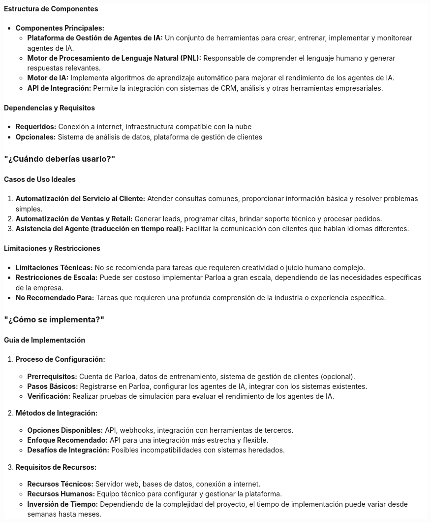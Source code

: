 #### Estructura de Componentes
- **Componentes Principales:**
    - **Plataforma de Gestión de Agentes de IA:** Un conjunto de herramientas para crear, entrenar, implementar y monitorear agentes de IA.
    - **Motor de Procesamiento de Lenguaje Natural (PNL):**  Responsable de comprender el lenguaje humano y generar respuestas relevantes.
    - **Motor de IA:** Implementa algoritmos de aprendizaje automático para mejorar el rendimiento de los agentes de IA.
    - **API de Integración:** Permite la integración con sistemas de CRM, análisis y otras herramientas empresariales.

#### Dependencias y Requisitos
- **Requeridos:** Conexión a internet, infraestructura compatible con la nube
- **Opcionales:** Sistema de análisis de datos, plataforma de gestión de clientes

### "¿Cuándo deberías usarlo?"

#### Casos de Uso Ideales
1. **Automatización del Servicio al Cliente:** Atender consultas comunes, proporcionar información básica y resolver problemas simples.
2. **Automatización de Ventas y Retail:**  Generar leads, programar citas, brindar soporte técnico y procesar pedidos.
3. **Asistencia del Agente (traducción en tiempo real):** Facilitar la comunicación con clientes que hablan idiomas diferentes.

#### Limitaciones y Restricciones
- **Limitaciones Técnicas:**  No se recomienda para tareas que requieren creatividad o juicio humano complejo.
- **Restricciones de Escala:**  Puede ser costoso implementar Parloa a gran escala, dependiendo de las necesidades específicas de la empresa.
- **No Recomendado Para:**  Tareas que requieren una profunda comprensión de la industria o experiencia específica.

### "¿Cómo se implementa?"

#### Guía de Implementación
1. **Proceso de Configuración:**
    - **Prerrequisitos:** Cuenta de Parloa, datos de entrenamiento, sistema de gestión de clientes (opcional).
    - **Pasos Básicos:** Registrarse en Parloa, configurar los agentes de IA, integrar con los sistemas existentes.
    - **Verificación:** Realizar pruebas de simulación para evaluar el rendimiento de los agentes de IA.

2. **Métodos de Integración:**
    - **Opciones Disponibles:**  API, webhooks, integración con herramientas de terceros.
    - **Enfoque Recomendado:**  API para una integración más estrecha y flexible.
    - **Desafíos de Integración:**  Posibles incompatibilidades con sistemas heredados.

3. **Requisitos de Recursos:**
    - **Recursos Técnicos:**  Servidor web, bases de datos, conexión a internet.
    - **Recursos Humanos:**  Equipo técnico para configurar y gestionar la plataforma.
    - **Inversión de Tiempo:**  Dependiendo de la complejidad del proyecto, el tiempo de implementación puede variar desde semanas hasta meses.
